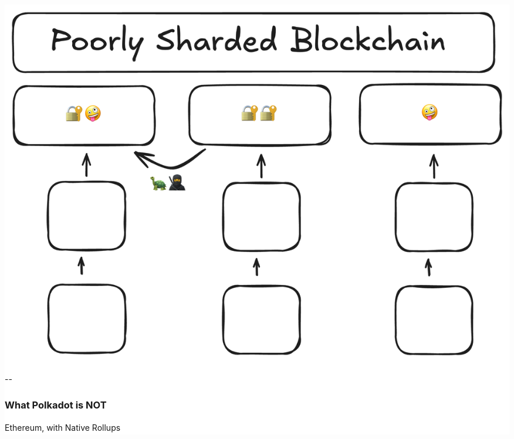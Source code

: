 ![Polkadot Map for Builders 2025-05-02 18.56.34-3.png|500](/img/user/resources/Polkadot%20Map%20for%20Builders%202025-05-02%2018.56.34-3.png)

--

### What Polkadot is NOT

Ethereum, with Native Rollups
